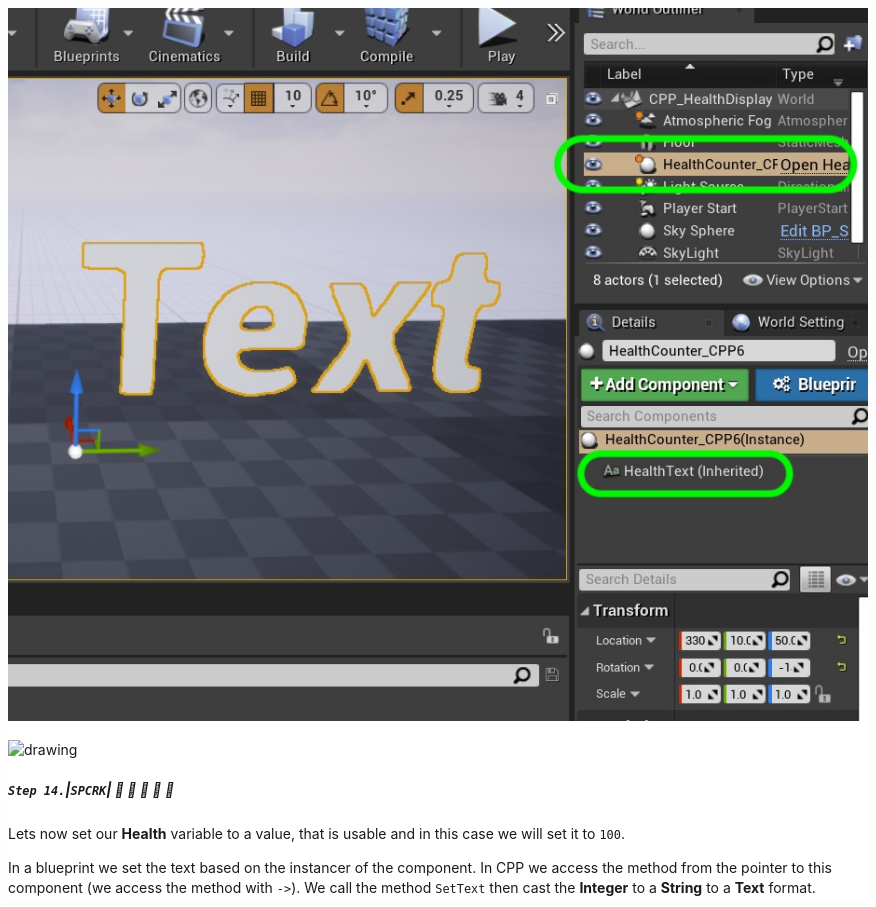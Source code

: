 ![alt_text](images/ScoreCounterInstanceInEditor.jpg)

<img src="https://via.placeholder.com/500x2/45D7CA/45D7CA" alt="drawing" height="2px" alt = ""/>

##### `Step 14.`\|`SPCRK`| :large_blue_diamond: :small_blue_diamond: :small_blue_diamond: :small_blue_diamond:  :small_blue_diamond: 

 Lets now set our **Health** variable to a value, that is usable and in this case we will set it to `100`.

In a blueprint we set the text based on the instancer of the component. In CPP we access the method from the pointer to this component (we access the method with `->`). We call the method `SetText` then cast the **Integer** to a **String** to a **Text** format.
